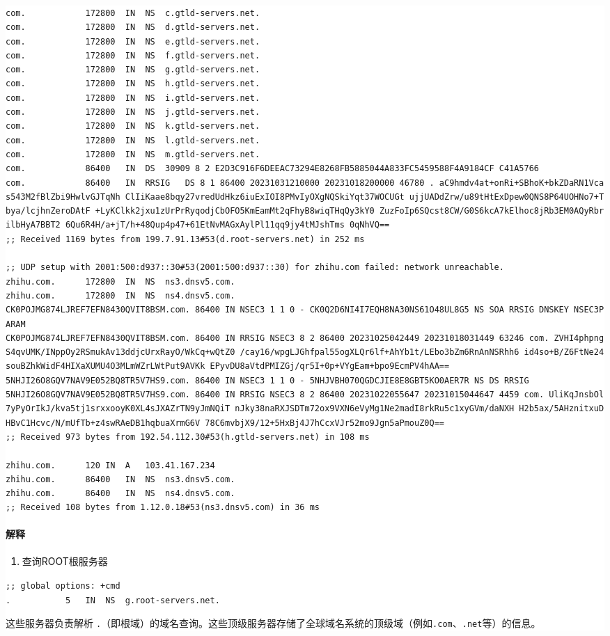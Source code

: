 ```shell
com.			172800	IN	NS	c.gtld-servers.net.
com.			172800	IN	NS	d.gtld-servers.net.
com.			172800	IN	NS	e.gtld-servers.net.
com.			172800	IN	NS	f.gtld-servers.net.
com.			172800	IN	NS	g.gtld-servers.net.
com.			172800	IN	NS	h.gtld-servers.net.
com.			172800	IN	NS	i.gtld-servers.net.
com.			172800	IN	NS	j.gtld-servers.net.
com.			172800	IN	NS	k.gtld-servers.net.
com.			172800	IN	NS	l.gtld-servers.net.
com.			172800	IN	NS	m.gtld-servers.net.
com.			86400	IN	DS	30909 8 2 E2D3C916F6DEEAC73294E8268FB5885044A833FC5459588F4A9184CF C41A5766
com.			86400	IN	RRSIG	DS 8 1 86400 20231031210000 20231018200000 46780 . aC9hmdv4at+onRi+SBhoK+bkZDaRN1Vcas543M2fBlZbi9HwlvGJTqNh ClIiKaae8bqy27vredUdHkz6iuExIOI8PMvIyOXgNQSkiYqt37WOCUGt ujjUADdZrw/u89tHtExDpew0QNS8P64UOHNo7+Tbya/lcjhnZeroDAtF +LyKClkk2jxu1zUrPrRyqodjCbOFO5KmEamMt2qFhyB8wiqTHqQy3kY0 ZuzFoIp6SQcst8CW/G0S6kcA7kElhoc8jRb3EM0AQyRbrilbHyA7BBT2 6Qu6R4H/a+jT/h+48Qup4p47+61EtNvMAGxAylPl11qq9jy4tMJshTms 0qNhVQ==
;; Received 1169 bytes from 199.7.91.13#53(d.root-servers.net) in 252 ms

;; UDP setup with 2001:500:d937::30#53(2001:500:d937::30) for zhihu.com failed: network unreachable.
zhihu.com.		172800	IN	NS	ns3.dnsv5.com.
zhihu.com.		172800	IN	NS	ns4.dnsv5.com.
CK0POJMG874LJREF7EFN8430QVIT8BSM.com. 86400 IN NSEC3 1 1 0 - CK0Q2D6NI4I7EQH8NA30NS61O48UL8G5 NS SOA RRSIG DNSKEY NSEC3PARAM
CK0POJMG874LJREF7EFN8430QVIT8BSM.com. 86400 IN RRSIG NSEC3 8 2 86400 20231025042449 20231018031449 63246 com. ZVHI4phpngS4qvUMK/INppOy2RSmukAv13ddjcUrxRayO/WkCq+wQtZ0 /cay16/wpgLJGhfpal55ogXLQr6lf+AhYb1t/LEbo3bZm6RnAnNSRhh6 id4so+B/Z6FtNe24souBZhkWidF4HIXaXUMU4O3MLmWZrLWtPut9AVKk EPyvDU8aVtdPMIZGj/qr5I+0p+VYgEam+bpo9EcmPV4hAA==
5NHJI26O8GQV7NAV9E052BQ8TR5V7HS9.com. 86400 IN NSEC3 1 1 0 - 5NHJVBH070QGDCJIE8E8GBT5KO0AER7R NS DS RRSIG
5NHJI26O8GQV7NAV9E052BQ8TR5V7HS9.com. 86400 IN RRSIG NSEC3 8 2 86400 20231022055647 20231015044647 4459 com. UliKqJnsbOl7yPyOrIkJ/kva5tj1srxxooyK0XL4sJXAZrTN9yJmNQiT nJky38naRXJSDTm72ox9VXN6eVyMg1Ne2madI8rkRu5c1xyGVm/daNXH H2b5ax/5AHznitxuDHBvC1Hcvc/N/mUfTb+z4swRAeDB1hqbuaXrmG6V 78C6mvbjX9/12+5HxBj4J7hCcxVJr52mo9Jgn5aPmouZ0Q==
;; Received 973 bytes from 192.54.112.30#53(h.gtld-servers.net) in 108 ms

zhihu.com.		120	IN	A	103.41.167.234
zhihu.com.		86400	IN	NS	ns3.dnsv5.com.
zhihu.com.		86400	IN	NS	ns4.dnsv5.com.
;; Received 108 bytes from 1.12.0.18#53(ns3.dnsv5.com) in 36 ms

```
#### 解释
1. 查询ROOT根服务器
```shell
;; global options: +cmd
.			5	IN	NS	g.root-servers.net.
```
这些服务器负责解析 `.`（即根域）的域名查询。这些顶级服务器存储了全球域名系统的顶级域（例如`.com`、`.net`等）的信息。
